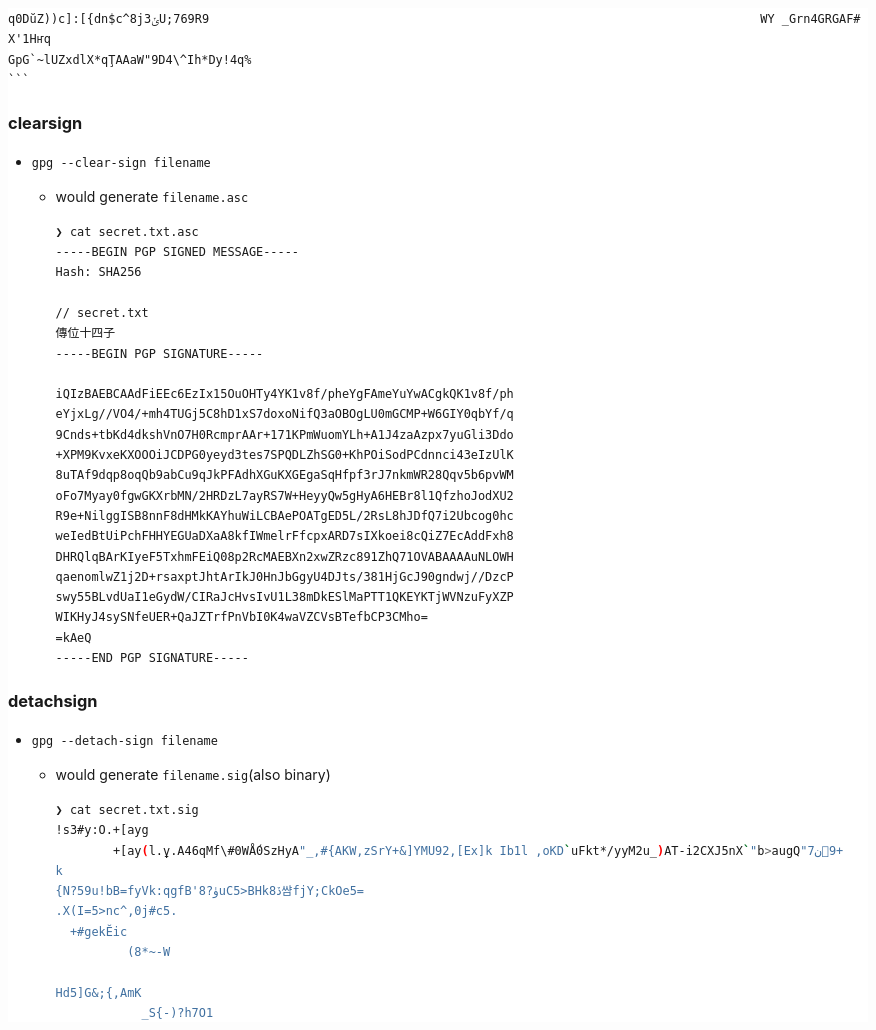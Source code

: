     q0DŭZ))c]:[{dn$c^8j3ݵU;769R9                                                                             WY _Grn4GRGAF#X'1Hҥq
    GpG`~lUZxdlX*qŢAAaW"9D4\^Ih*Dy!4q%
    ```

### clearsign

- `gpg --clear-sign filename`
  - would generate `filename.asc`

    ```bash
    ❯ cat secret.txt.asc
    -----BEGIN PGP SIGNED MESSAGE-----
    Hash: SHA256

    // secret.txt
    傳位十四子
    -----BEGIN PGP SIGNATURE-----

    iQIzBAEBCAAdFiEEc6EzIx15OuOHTy4YK1v8f/pheYgFAmeYuYwACgkQK1v8f/ph
    eYjxLg//VO4/+mh4TUGj5C8hD1xS7doxoNifQ3aOBOgLU0mGCMP+W6GIY0qbYf/q
    9Cnds+tbKd4dkshVnO7H0RcmprAAr+171KPmWuomYLh+A1J4zaAzpx7yuGli3Ddo
    +XPM9KvxeKXOOOiJCDPG0yeyd3tes7SPQDLZhSG0+KhPOiSodPCdnnci43eIzUlK
    8uTAf9dqp8oqQb9abCu9qJkPFAdhXGuKXGEgaSqHfpf3rJ7nkmWR28Qqv5b6pvWM
    oFo7Myay0fgwGKXrbMN/2HRDzL7ayRS7W+HeyyQw5gHyA6HEBr8l1QfzhoJodXU2
    R9e+NilggISB8nnF8dHMkKAYhuWiLCBAePOATgED5L/2RsL8hJDfQ7i2Ubcog0hc
    weIedBtUiPchFHHYEGUaDXaA8kfIWmelrFfcpxARD7sIXkoei8cQiZ7EcAddFxh8
    DHRQlqBArKIyeF5TxhmFEiQ08p2RcMAEBXn2xwZRzc891ZhQ71OVABAAAAuNLOWH
    qaenomlwZ1j2D+rsaxptJhtArIkJ0HnJbGgyU4DJts/381HjGcJ90gndwj//DzcP
    swy55BLvdUaI1eGydW/CIRaJcHvsIvU1L38mDkESlMaPTT1QKEYKTjWVNzuFyXZP
    WIKHyJ4sySNfeUER+QaJZTrfPnVbI0K4waVZCVsBTefbCP3CMho=
    =kAeQ
    -----END PGP SIGNATURE-----
    ```

### detachsign

- `gpg --detach-sign filename`
  - would generate `filename.sig`(also binary)

    ```bash
    ❯ cat secret.txt.sig
    !s3#y:O.+[ayg
            +[ay(l.ұ.A46qMf\#0WǺ0SzHyA"_,#{AKW,zSrY+&]YMU92,[Ex]k Ib1l ,oKD`uFkt*/yyM2u_)AT-i2CXJ5nX`"b>augQ"7ن9+
    k
    {N?59u!bB=fyVk:qgfB'8?ۈuC5>BHkڏ8썀fjY;CkOe5=
    .X(I=5>nc^,0j#c5.
      +#gekĔic
              (8*~-W

    Hd5]G&;{,AmK
                _S{-)?h7O1
